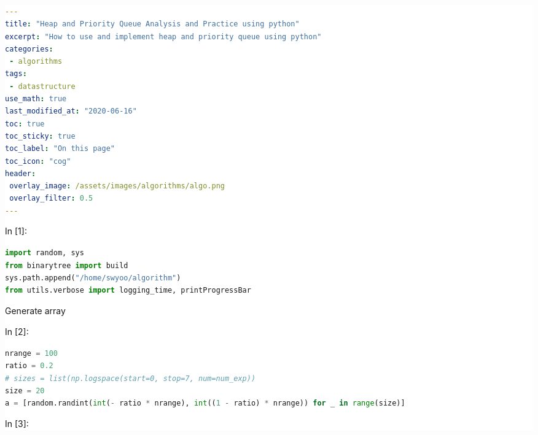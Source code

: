 ```yaml
---
title: "Heap and Priority Queue Analysis and Practice using python"
excerpt: "How to use and implement heap and priority queue using python"
categories:
 - algorithms
tags:
 - datastructure
use_math: true
last_modified_at: "2020-06-16"
toc: true
toc_sticky: true
toc_label: "On this page"
toc_icon: "cog"
header:
 overlay_image: /assets/images/algorithms/algo.png
 overlay_filter: 0.5
---
```



<div class="prompt input_prompt">
In&nbsp;[1]:
</div>

<div class="input_area" markdown="1">

```python
import random, sys
from binarytree import build
sys.path.append("/home/swyoo/algorithm")
from utils.verbose import logging_time, printProgressBar
```

</div>

Generate array 

<div class="prompt input_prompt">
In&nbsp;[2]:
</div>

<div class="input_area" markdown="1">

```python
nrange = 100
ratio = 0.2
# sizes = list(np.logspace(start=0, stop=7, num=num_exp))
size = 20
a = [random.randint(int(- ratio * nrange), int((1 - ratio) * nrange)) for _ in range(size)]
```

</div>

<div class="prompt input_prompt">
In&nbsp;[3]:
</div>
